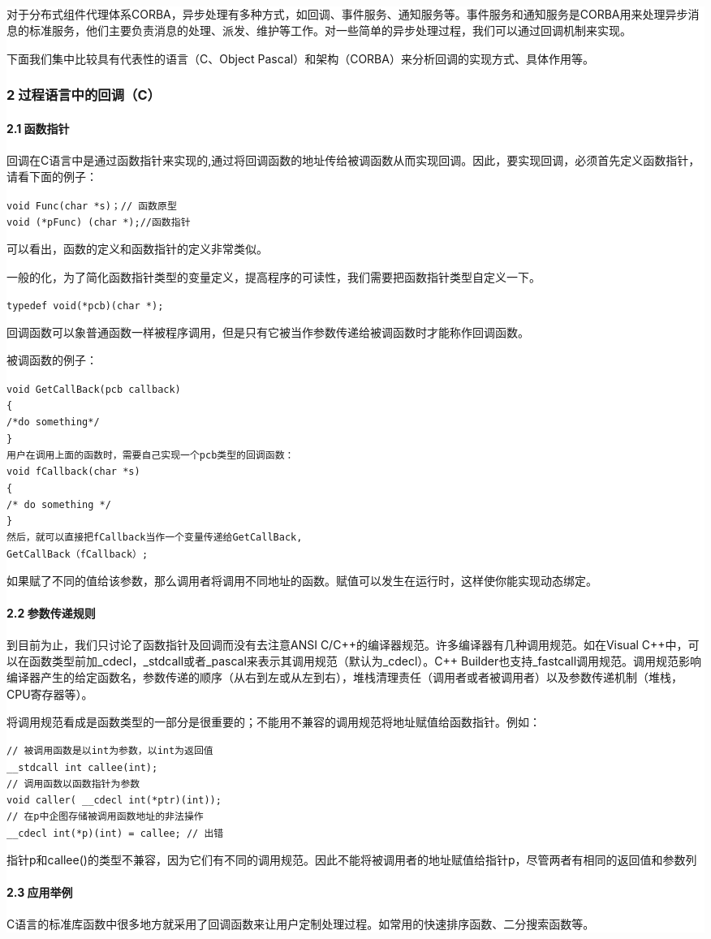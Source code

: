 对于分布式组件代理体系CORBA，异步处理有多种方式，如回调、事件服务、通知服务等。事件服务和通知服务是CORBA用来处理异步消息的标准服务，他们主要负责消息的处理、派发、维护等工作。对一些简单的异步处理过程，我们可以通过回调机制来实现。

下面我们集中比较具有代表性的语言（C、Object Pascal）和架构（CORBA）来分析回调的实现方式、具体作用等。

### 2 过程语言中的回调（C）

#### 2.1 函数指针

回调在C语言中是通过函数指针来实现的,通过将回调函数的地址传给被调函数从而实现回调。因此，要实现回调，必须首先定义函数指针，请看下面的例子：

    void Func(char *s)；// 函数原型
    void (*pFunc) (char *);//函数指针

可以看出，函数的定义和函数指针的定义非常类似。

一般的化，为了简化函数指针类型的变量定义，提高程序的可读性，我们需要把函数指针类型自定义一下。

    typedef void(*pcb)(char *);

回调函数可以象普通函数一样被程序调用，但是只有它被当作参数传递给被调函数时才能称作回调函数。

被调函数的例子：

    void GetCallBack(pcb callback)
    {
    /*do something*/
    }
    用户在调用上面的函数时，需要自己实现一个pcb类型的回调函数：
    void fCallback(char *s)
    {
    /* do something */
    }
    然后，就可以直接把fCallback当作一个变量传递给GetCallBack,
    GetCallBack（fCallback）;

如果赋了不同的值给该参数，那么调用者将调用不同地址的函数。赋值可以发生在运行时，这样使你能实现动态绑定。

#### 2.2 参数传递规则

到目前为止，我们只讨论了函数指针及回调而没有去注意ANSI C/C++的编译器规范。许多编译器有几种调用规范。如在Visual C++中，可以在函数类型前加_cdecl，_stdcall或者_pascal来表示其调用规范（默认为_cdecl）。C++ Builder也支持_fastcall调用规范。调用规范影响编译器产生的给定函数名，参数传递的顺序（从右到左或从左到右），堆栈清理责任（调用者或者被调用者）以及参数传递机制（堆栈，CPU寄存器等）。

将调用规范看成是函数类型的一部分是很重要的；不能用不兼容的调用规范将地址赋值给函数指针。例如：

    // 被调用函数是以int为参数，以int为返回值
    __stdcall int callee(int);
    // 调用函数以函数指针为参数
    void caller( __cdecl int(*ptr)(int));
    // 在p中企图存储被调用函数地址的非法操作
    __cdecl int(*p)(int) = callee; // 出错

指针p和callee()的类型不兼容，因为它们有不同的调用规范。因此不能将被调用者的地址赋值给指针p，尽管两者有相同的返回值和参数列

#### 2.3 应用举例

C语言的标准库函数中很多地方就采用了回调函数来让用户定制处理过程。如常用的快速排序函数、二分搜索函数等。
